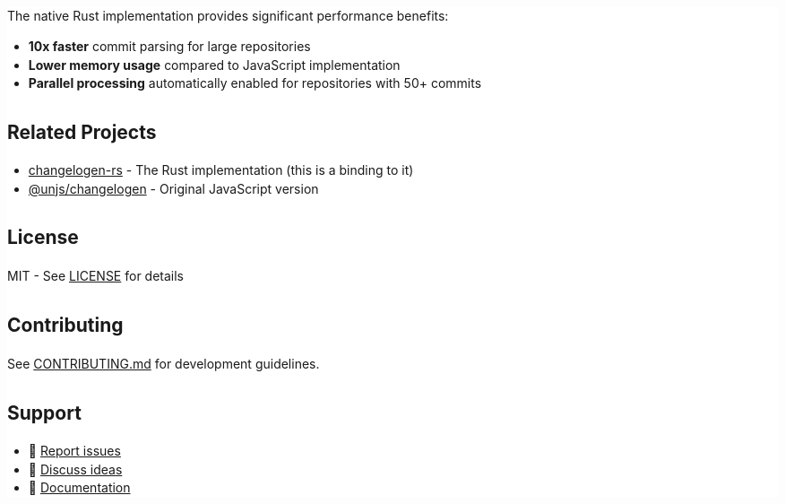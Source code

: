 The native Rust implementation provides significant performance benefits:

- **10x faster** commit parsing for large repositories
- **Lower memory usage** compared to JavaScript implementation
- **Parallel processing** automatically enabled for repositories with 50+ commits

## Related Projects

- [changelogen-rs](https://github.com/MuntasirSZN/changelogen-rs) - The Rust implementation (this is a binding to it)
- [@unjs/changelogen](https://github.com/unjs/changelogen) - Original JavaScript version

## License

MIT - See [LICENSE](LICENSE) for details

## Contributing

See [CONTRIBUTING.md](https://github.com/MuntasirSZN/changelogen-rs/blob/main/CONTRIBUTING.md) for development guidelines.

## Support

- 🐛 [Report issues](https://github.com/MuntasirSZN/changelogen-rs/issues)
- 💬 [Discuss ideas](https://github.com/MuntasirSZN/changelogen-rs/discussions)
- 📖 [Documentation](https://github.com/MuntasirSZN/changelogen-rs)
